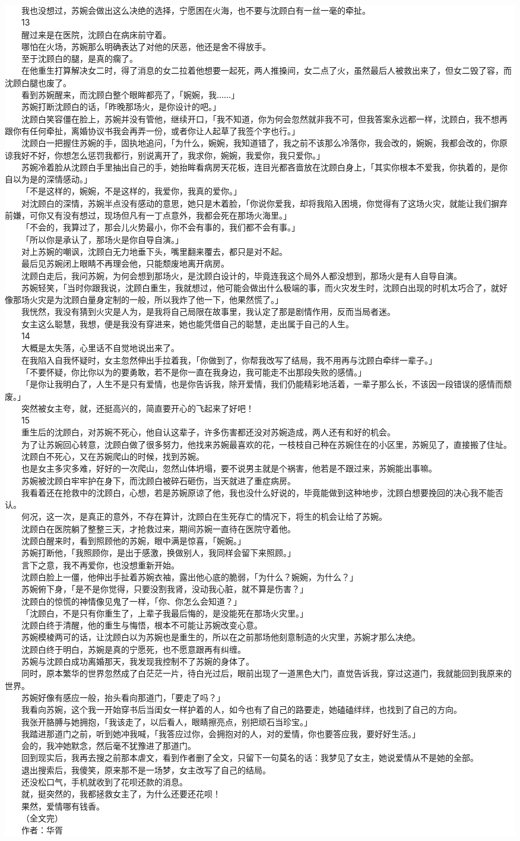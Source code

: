 &emsp;&emsp;我也没想过，苏婉会做出这么决绝的选择，宁愿困在火海，也不要与沈顾白有一丝一毫的牵扯。  
&emsp;&emsp;13  
&emsp;&emsp;醒过来是在医院，沈顾白在病床前守着。  
&emsp;&emsp;哪怕在火场，苏婉那么明确表达了对他的厌恶，他还是舍不得放手。  
&emsp;&emsp;至于沈顾白的腿，是真的瘸了。  
&emsp;&emsp;在他重生打算解决女二时，得了消息的女二拉着他想要一起死，两人推搡间，女二点了火，虽然最后人被救出来了，但女二毁了容，而沈顾白腿也废了。  
&emsp;&emsp;看到苏婉醒来，而沈顾白整个眼眸都亮了，「婉婉，我……」  
&emsp;&emsp;苏婉打断沈顾白的话，「昨晚那场火，是你设计的吧。」  
&emsp;&emsp;沈顾白笑容僵在脸上，苏婉并没有管他，继续开口，「我不知道，你为何会忽然就非我不可，但我答案永远都一样，沈顾白，我不想再跟你有任何牵扯，离婚协议书我会再弄一份，或者你让人起草了我签个字也行。」  
&emsp;&emsp;沈顾白一把握住苏婉的手，固执地追问，「为什么，婉婉，我知道错了，我之前不该那么冷落你，我会改的，婉婉，我都会改的，你原谅我好不好，你想怎么惩罚我都行，别说离开了，我求你，婉婉，我爱你，我只爱你。」  
&emsp;&emsp;苏婉冷着脸从沈顾白手里抽出自己的手，她抬眸看病房天花板，连目光都吝啬放在沈顾白身上，「其实你根本不爱我，你执着的，是你自以为是的深情感动。」  
&emsp;&emsp;「不是这样的，婉婉，不是这样的，我爱你，我真的爱你。」  
&emsp;&emsp;对沈顾白的深情，苏婉半点没有感动的意思，她只是木着脸，「你说你爱我，却将我陷入困境，你觉得有了这场火灾，就能让我们摒弃前嫌，可你又有没有想过，现场但凡有一丁点意外，我都会死在那场火海里。」  
&emsp;&emsp;「不会的，我算过了，那会儿火势最小，你不会有事的，我们都不会有事。」  
&emsp;&emsp;「所以你是承认了，那场火是你自导自演。」  
&emsp;&emsp;对上苏婉的嘲讽，沈顾白无力地垂下头，嘴里翻来覆去，都只是对不起。  
&emsp;&emsp;最后见苏婉闭上眼睛不再理会他，只能颓废地离开病房。  
&emsp;&emsp;沈顾白走后，我问苏婉，为何会想到那场火，是沈顾白设计的，毕竟连我这个局外人都没想到，那场火是有人自导自演。  
&emsp;&emsp;苏婉轻笑，「当时你跟我说，沈顾白重生，我就想过，他可能会做出什么极端的事，而火灾发生时，沈顾白出现的时机太巧合了，就好像那场火灾是为沈顾白量身定制的一般，所以我炸了他一下，他果然慌了。」  
&emsp;&emsp;我恍然，我没有猜到火灾是人为，是我将自己局限在故事里，我认定了那是剧情作用，反而当局者迷。  
&emsp;&emsp;女主这么聪慧，我想，便是我没有穿进来，她也能凭借自己的聪慧，走出属于自己的人生。  
&emsp;&emsp;14  
&emsp;&emsp;大概是太失落，心里话不自觉地说出来了。  
&emsp;&emsp;在我陷入自我怀疑时，女主忽然伸出手拉着我，「你做到了，你帮我改写了结局，我不用再与沈顾白牵绊一辈子。」  
&emsp;&emsp;「不要怀疑，你比你以为的要勇敢，若不是你一直在我身边，我可能走不出那段失败的感情。」  
&emsp;&emsp;「是你让我明白了，人生不是只有爱情，也是你告诉我，除开爱情，我们仍能精彩地活着，一辈子那么长，不该因一段错误的感情而颓废。」  
&emsp;&emsp;突然被女主夸，就，还挺高兴的，简直要开心的飞起来了好吧！  
&emsp;&emsp;15  
&emsp;&emsp;重生后的沈顾白，对苏婉不死心，他自认这辈子，许多伤害都还没对苏婉造成，两人还有和好的机会。  
&emsp;&emsp;为了让苏婉回心转意，沈顾白做了很多努力，他找来苏婉最喜欢的花，一枝枝自己种在苏婉住在的小区里，苏婉见了，直接搬了住址。  
&emsp;&emsp;沈顾白不死心，又在苏婉爬山的时候，找到苏婉。  
&emsp;&emsp;也是女主多灾多难，好好的一次爬山，忽然山体坍塌，要不说男主就是个祸害，他若是不跟过来，苏婉能出事嘛。  
&emsp;&emsp;苏婉被沈顾白牢牢护在身下，而沈顾白被碎石砸伤，当天就进了重症病房。  
&emsp;&emsp;我看着还在抢救中的沈顾白，心想，若是苏婉原谅了他，我也没什么好说的，毕竟能做到这种地步，沈顾白想要挽回的决心我不能否认。  
&emsp;&emsp;何况，这一次，是真正的意外，不存在算计，沈顾白在生死存亡的情况下，将生的机会让给了苏婉。  
&emsp;&emsp;沈顾白在医院躺了整整三天，才抢救过来，期间苏婉一直待在医院守着他。  
&emsp;&emsp;沈顾白醒来时，看到照顾他的苏婉，眼中满是惊喜，「婉婉。」  
&emsp;&emsp;苏婉打断他，「我照顾你，是出于感激，换做别人，我同样会留下来照顾。」  
&emsp;&emsp;言下之意，我不再爱你，也没想重新开始。  
&emsp;&emsp;沈顾白脸上一僵，他伸出手扯着苏婉衣袖，露出他心底的脆弱，「为什么？婉婉，为什么？」  
&emsp;&emsp;苏婉俯下身，「是不是你觉得，只要没割我肾，没动我心脏，就不算是伤害？」  
&emsp;&emsp;沈顾白的惊慌的神情像见鬼了一样，「你、你怎么会知道？」  
&emsp;&emsp;「沈顾白，不是只有你重生了，上辈子我最后悔的，是没能死在那场火灾里。」  
&emsp;&emsp;沈顾白终于清醒，他的重生与悔悟，根本不可能让苏婉改变心意。  
&emsp;&emsp;苏婉模棱两可的话，让沈顾白以为苏婉也是重生的，所以在之前那场他刻意制造的火灾里，苏婉才那么决绝。  
&emsp;&emsp;沈顾白终于明白，苏婉是真的宁愿死，也不愿意跟再有纠缠。  
&emsp;&emsp;苏婉与沈顾白成功离婚那天，我发现我控制不了苏婉的身体了。  
&emsp;&emsp;同时，原本繁华的世界忽然成了白茫茫一片，待白光过后，眼前出现了一道黑色大门，直觉告诉我，穿过这道门，我就能回到我原来的世界。  
&emsp;&emsp;苏婉好像有感应一般，抬头看向那道门，「要走了吗？」  
&emsp;&emsp;我看向苏婉，这个我一开始穿书后当闺女一样护着的人，如今也有了自己的路要走，她磕磕绊绊，也找到了自己的方向。  
&emsp;&emsp;我张开胳膊与她拥抱，「我该走了，以后看人，眼睛擦亮点，别把顽石当珍宝。」  
&emsp;&emsp;我踏进那道门之前，听到她冲我喊，「我答应过你，会拥抱对的人，对的爱情，你也要答应我，要好好生活。」  
&emsp;&emsp;会的，我冲她默念，然后毫不犹豫进了那道门。  
&emsp;&emsp;回到现实后，我再去搜之前那本虐文，看到作者删了全文，只留下一句莫名的话：我梦见了女主，她说爱情从不是她的全部。  
&emsp;&emsp;退出搜索后，我傻笑，原来那不是一场梦，女主改写了自己的结局。  
&emsp;&emsp;还没松口气，手机就收到了花呗还款的消息。  
&emsp;&emsp;就，挺突然的，我都拯救女主了，为什么还要还花呗！  
&emsp;&emsp;果然，爱情哪有钱香。  
&emsp;&emsp;（全文完）  
&emsp;&emsp;作者：华胥  